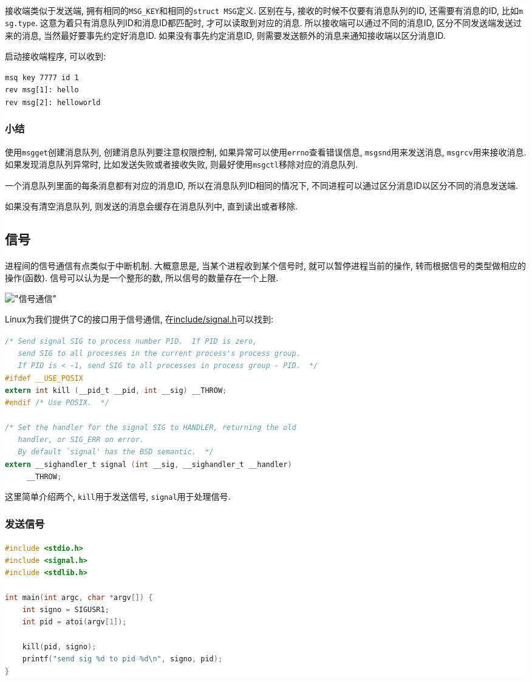 接收端类似于发送端, 拥有相同的```MSG_KEY```和相同的```struct MSG```定义. 区别在与, 接收的时候不仅要有消息队列的ID, 还需要有消息的ID, 比如```msg.type```. 这意为着只有消息队列ID和消息ID都匹配时, 才可以读取到对应的消息. 所以接收端可以通过不同的消息ID, 区分不同发送端发送过来的消息, 当然最好要事先约定好消息ID. 如果没有事先约定消息ID, 则需要发送额外的消息来通知接收端以区分消息ID.

启动接收端程序, 可以收到:
```
msq key 7777 id 1
rev msg[1]: hello
rev msg[2]: helloworld
```

### 小结

使用```msgget```创建消息队列, 创建消息队列要注意权限控制, 如果异常可以使用```errno```查看错误信息, ```msgsnd```用来发送消息, ```msgrcv```用来接收消息. 如果发现消息队列异常时, 比如发送失败或者接收失败, 则最好使用```msgctl```移除对应的消息队列.

一个消息队列里面的每条消息都有对应的消息ID, 所以在消息队列ID相同的情况下, 不同进程可以通过区分消息ID以区分不同的消息发送端.

如果没有清空消息队列, 则发送的消息会缓存在消息队列中, 直到读出或者移除.

## 信号

进程间的信号通信有点类似于中断机制. 大概意思是, 当某个进程收到某个信号时, 就可以暂停进程当前的操作, 转而根据信号的类型做相应的操作(函数). 信号可以认为是一个整形的数, 所以信号的数量存在一个上限.

!["信号通信"](https://cdn.jsdelivr.net/gh/caibingcheng/resources@main/images/3v3yNF.png "信号通信")

Linux为我们提供了C的接口用于信号通信, 在[include/signal.h](https://code.woboq.org/gcc/include/signal.h.html)可以找到:
```C
/* Send signal SIG to process number PID.  If PID is zero,
   send SIG to all processes in the current process's process group.
   If PID is < -1, send SIG to all processes in process group - PID.  */
#ifdef __USE_POSIX
extern int kill (__pid_t __pid, int __sig) __THROW;
#endif /* Use POSIX.  */

/* Set the handler for the signal SIG to HANDLER, returning the old
   handler, or SIG_ERR on error.
   By default `signal' has the BSD semantic.  */
extern __sighandler_t signal (int __sig, __sighandler_t __handler)
     __THROW;
```

这里简单介绍两个, ```kill```用于发送信号, ```signal```用于处理信号.

### 发送信号
```C
#include <stdio.h>
#include <signal.h>
#include <stdlib.h>

int main(int argc, char *argv[]) {
    int signo = SIGUSR1;
    int pid = atoi(argv[1]);

    kill(pid, signo);
    printf("send sig %d to pid %d\n", signo, pid);
}
```
